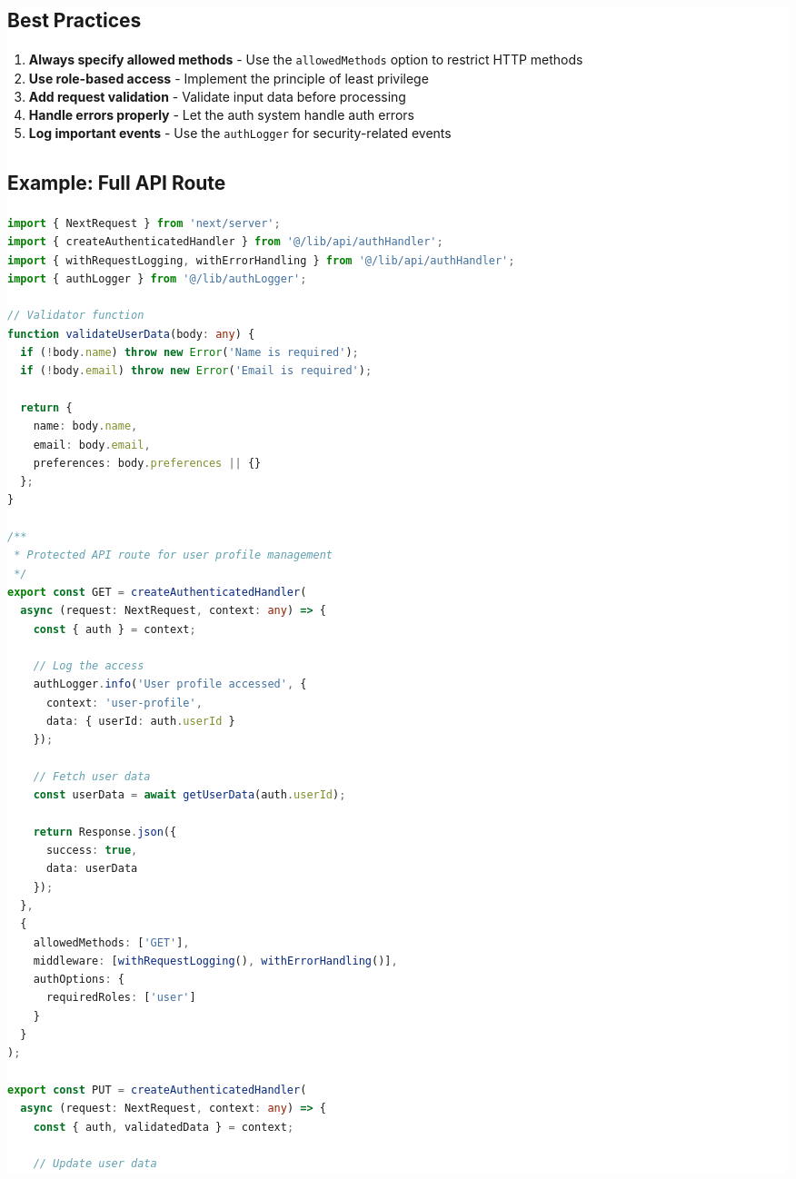 ## Best Practices

1. **Always specify allowed methods** - Use the `allowedMethods` option to restrict HTTP methods
2. **Use role-based access** - Implement the principle of least privilege
3. **Add request validation** - Validate input data before processing
4. **Handle errors properly** - Let the auth system handle auth errors
5. **Log important events** - Use the `authLogger` for security-related events

## Example: Full API Route

```typescript
import { NextRequest } from 'next/server';
import { createAuthenticatedHandler } from '@/lib/api/authHandler';
import { withRequestLogging, withErrorHandling } from '@/lib/api/authHandler';
import { authLogger } from '@/lib/authLogger';

// Validator function
function validateUserData(body: any) {
  if (!body.name) throw new Error('Name is required');
  if (!body.email) throw new Error('Email is required');
  
  return {
    name: body.name,
    email: body.email,
    preferences: body.preferences || {}
  };
}

/**
 * Protected API route for user profile management
 */
export const GET = createAuthenticatedHandler(
  async (request: NextRequest, context: any) => {
    const { auth } = context;
    
    // Log the access
    authLogger.info('User profile accessed', {
      context: 'user-profile',
      data: { userId: auth.userId }
    });
    
    // Fetch user data
    const userData = await getUserData(auth.userId);
    
    return Response.json({ 
      success: true, 
      data: userData 
    });
  },
  {
    allowedMethods: ['GET'],
    middleware: [withRequestLogging(), withErrorHandling()],
    authOptions: {
      requiredRoles: ['user']
    }
  }
);

export const PUT = createAuthenticatedHandler(
  async (request: NextRequest, context: any) => {
    const { auth, validatedData } = context;
    
    // Update user data
```